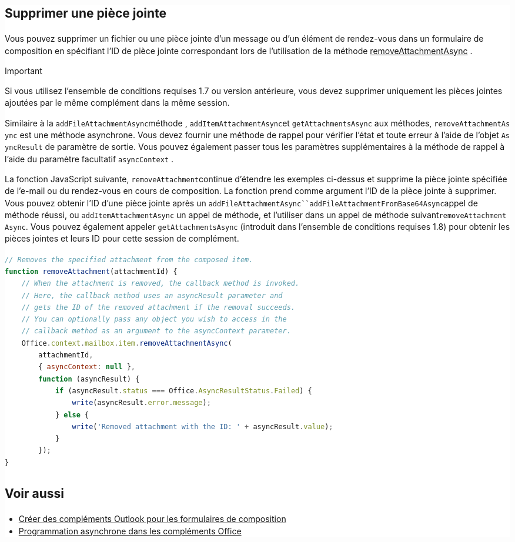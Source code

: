 ## <a name="remove-an-attachment"></a>Supprimer une pièce jointe

Vous pouvez supprimer un fichier ou une pièce jointe d’un message ou d’un élément de rendez-vous dans un formulaire de composition en spécifiant l’ID de pièce jointe correspondant lors de l’utilisation de la méthode [removeAttachmentAsync](/javascript/api/requirement-sets/outlook/preview-requirement-set/office.context.mailbox.item#methods) .

> [!IMPORTANT]
> Si vous utilisez l’ensemble de conditions requises 1.7 ou version antérieure, vous devez supprimer uniquement les pièces jointes ajoutées par le même complément dans la même session.

Similaire à la `addFileAttachmentAsync`méthode , `addItemAttachmentAsync`et `getAttachmentsAsync` aux méthodes, `removeAttachmentAsync` est une méthode asynchrone. Vous devez fournir une méthode de rappel pour vérifier l’état et toute erreur à l’aide de l’objet `AsyncResult` de paramètre de sortie. Vous pouvez également passer tous les paramètres supplémentaires à la méthode de rappel à l’aide du paramètre facultatif `asyncContext` .

La fonction JavaScript suivante, `removeAttachment`continue d’étendre les exemples ci-dessus et supprime la pièce jointe spécifiée de l’e-mail ou du rendez-vous en cours de composition. La fonction prend comme argument l’ID de la pièce jointe à supprimer. Vous pouvez obtenir l’ID d’une pièce jointe après un `addFileAttachmentAsync``addFileAttachmentFromBase64Async`appel de méthode réussi, ou `addItemAttachmentAsync` un appel de méthode, et l’utiliser dans un appel de méthode suivant`removeAttachmentAsync`. Vous pouvez également appeler `getAttachmentsAsync` (introduit dans l’ensemble de conditions requises 1.8) pour obtenir les pièces jointes et leurs ID pour cette session de complément.

```js
// Removes the specified attachment from the composed item.
function removeAttachment(attachmentId) {
    // When the attachment is removed, the callback method is invoked.
    // Here, the callback method uses an asyncResult parameter and
    // gets the ID of the removed attachment if the removal succeeds.
    // You can optionally pass any object you wish to access in the
    // callback method as an argument to the asyncContext parameter.
    Office.context.mailbox.item.removeAttachmentAsync(
        attachmentId,
        { asyncContext: null },
        function (asyncResult) {
            if (asyncResult.status === Office.AsyncResultStatus.Failed) {
                write(asyncResult.error.message);
            } else {
                write('Removed attachment with the ID: ' + asyncResult.value);
            }
        });
}
```

## <a name="see-also"></a>Voir aussi

- [Créer des compléments Outlook pour les formulaires de composition](compose-scenario.md)
- [Programmation asynchrone dans les compléments Office](../develop/asynchronous-programming-in-office-add-ins.md)
